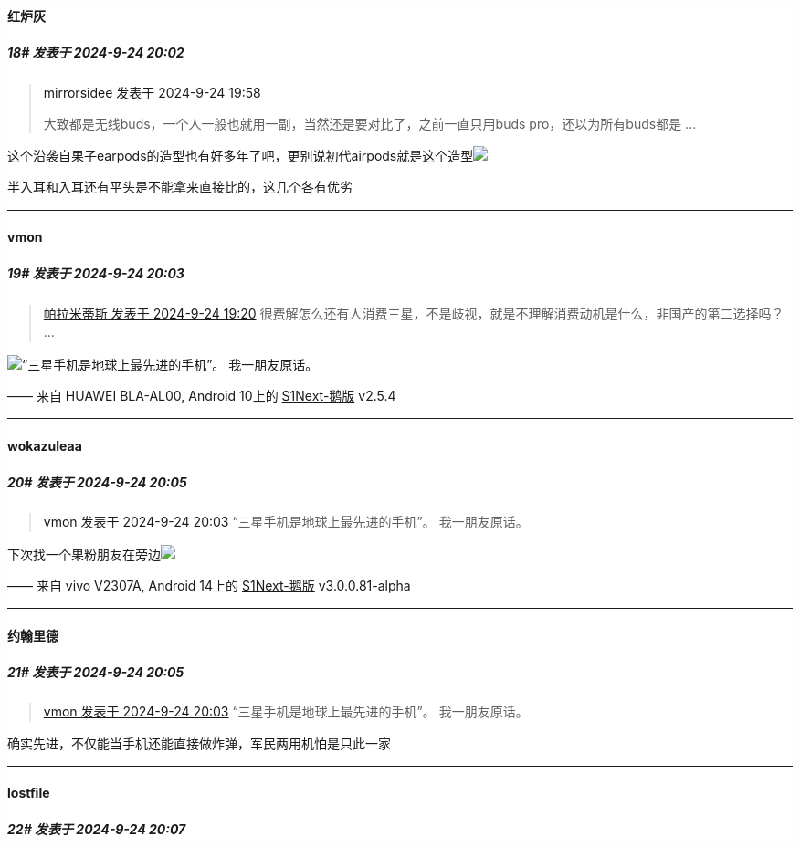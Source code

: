 ####  红炉灰  
##### 18#       发表于 2024-9-24 20:02

<blockquote><a href="httphttps://bbs.saraba1st.com/2b/forum.php?mod=redirect&amp;goto=findpost&amp;pid=66293796&amp;ptid=2200745" target="_blank">mirrorsidee 发表于 2024-9-24 19:58</a>

大致都是无线buds，一个人一般也就用一副，当然还是要对比了，之前一直只用buds pro，还以为所有buds都是 ...</blockquote>
这个沿袭自果子earpods的造型也有好多年了吧，更别说初代airpods就是这个造型<img src="https://static.saraba1st.com/image/smiley/face2017/068.png" referrerpolicy="no-referrer">

半入耳和入耳还有平头是不能拿来直接比的，这几个各有优劣

*****

####  vmon  
##### 19#       发表于 2024-9-24 20:03

<blockquote><a href="httphttps://bbs.saraba1st.com/2b/forum.php?mod=redirect&amp;goto=findpost&amp;pid=66293496&amp;ptid=2200745" target="_blank">帕拉米蒂斯 发表于 2024-9-24 19:20</a>
很费解怎么还有人消费三星，不是歧视，就是不理解消费动机是什么，非国产的第二选择吗？ ...</blockquote>
<img src="https://static.saraba1st.com/image/smiley/face2017/067.png" referrerpolicy="no-referrer">“三星手机是地球上最先进的手机”。
我一朋友原话。

—— 来自 HUAWEI BLA-AL00, Android 10上的 [S1Next-鹅版](https://github.com/ykrank/S1-Next/releases) v2.5.4

*****

####  wokazuleaa  
##### 20#       发表于 2024-9-24 20:05

<blockquote><a href="httphttps://bbs.saraba1st.com/2b/forum.php?mod=redirect&amp;goto=findpost&amp;pid=66293832&amp;ptid=2200745" target="_blank">vmon 发表于 2024-9-24 20:03</a>
“三星手机是地球上最先进的手机”。
我一朋友原话。</blockquote>
下次找一个果粉朋友在旁边<img src="https://static.saraba1st.com/image/smiley/face2017/037.png" referrerpolicy="no-referrer">

—— 来自 vivo V2307A, Android 14上的 [S1Next-鹅版](https://github.com/ykrank/S1-Next/releases) v3.0.0.81-alpha

*****

####  约翰里德  
##### 21#       发表于 2024-9-24 20:05

<blockquote><a href="httphttps://bbs.saraba1st.com/2b/forum.php?mod=redirect&amp;goto=findpost&amp;pid=66293832&amp;ptid=2200745" target="_blank">vmon 发表于 2024-9-24 20:03</a>
“三星手机是地球上最先进的手机”。
我一朋友原话。</blockquote>
确实先进，不仅能当手机还能直接做炸弹，军民两用机怕是只此一家

*****

####  lostfile  
##### 22#       发表于 2024-9-24 20:07
